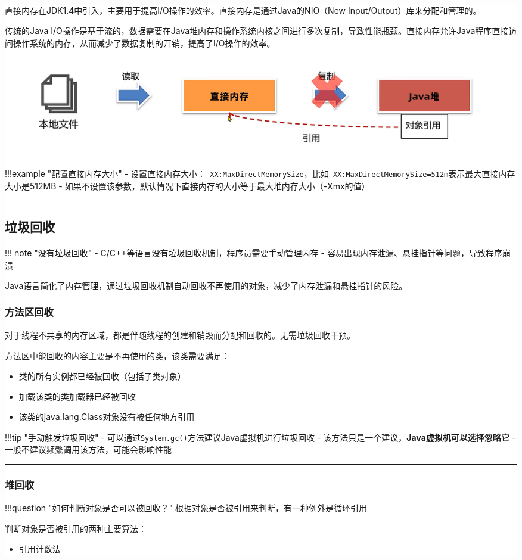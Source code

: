 直接内存在JDK1.4中引入，主要用于提高I/O操作的效率。直接内存是通过Java的NIO（New Input/Output）库来分配和管理的。

传统的Java I/O操作是基于流的，数据需要在Java堆内存和操作系统内核之间进行多次复制，导致性能瓶颈。直接内存允许Java程序直接访问操作系统的内存，从而减少了数据复制的开销，提高了I/O操作的效率。

![直接内存优化I/O](./images/Snipaste_2025-09-04_17-10-41.png)

!!!example "配置直接内存大小"
    - 设置直接内存大小：`-XX:MaxDirectMemorySize`，比如`-XX:MaxDirectMemorySize=512m`表示最大直接内存大小是512MB
    - 如果不设置该参数，默认情况下直接内存的大小等于最大堆内存大小（-Xmx的值）

---

## 垃圾回收
!!! note "没有垃圾回收"
    - C/C++等语言没有垃圾回收机制，程序员需要手动管理内存
    - 容易出现内存泄漏、悬挂指针等问题，导致程序崩溃

Java语言简化了内存管理，通过垃圾回收机制自动回收不再使用的对象，减少了内存泄漏和悬挂指针的风险。


### 方法区回收

对于线程不共享的内存区域，都是伴随线程的创建和销毁而分配和回收的。无需垃圾回收干预。

方法区中能回收的内容主要是不再使用的类，该类需要满足：

- 类的所有实例都已经被回收（包括子类对象）

- 加载该类的类加载器已经被回收

- 该类的java.lang.Class对象没有被任何地方引用


!!!tip "手动触发垃圾回收"
    - 可以通过`System.gc()`方法建议Java虚拟机进行垃圾回收
    - 该方法只是一个建议，**Java虚拟机可以选择忽略它**
    - 一般不建议频繁调用该方法，可能会影响性能

---

### 堆回收
!!!question "如何判断对象是否可以被回收？"
    根据对象是否被引用来判断，有一种例外是循环引用

判断对象是否被引用的两种主要算法：

- 引用计数法
